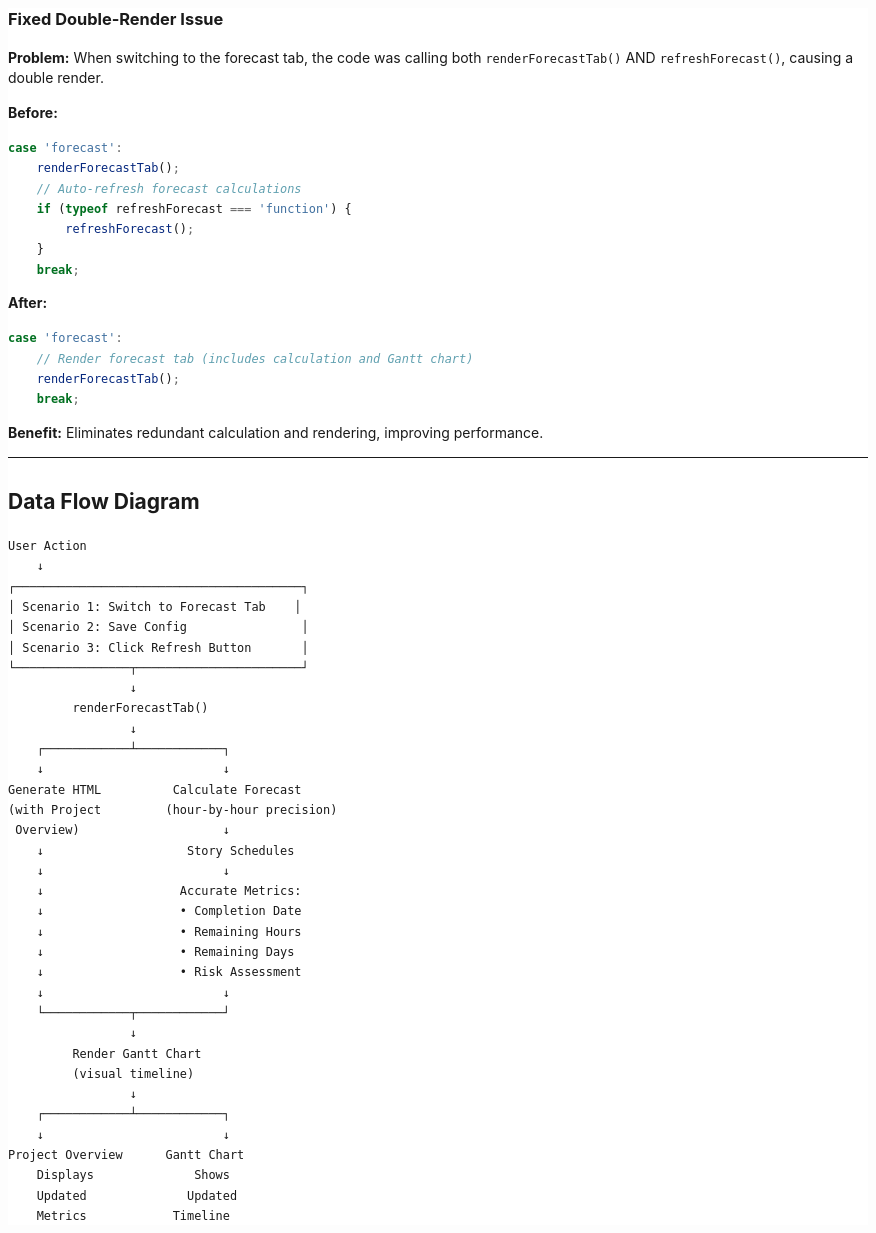 ### Fixed Double-Render Issue

**Problem:** When switching to the forecast tab, the code was calling both `renderForecastTab()` AND `refreshForecast()`, causing a double render.

**Before:**
```javascript
case 'forecast':
    renderForecastTab();
    // Auto-refresh forecast calculations
    if (typeof refreshForecast === 'function') {
        refreshForecast();
    }
    break;
```

**After:**
```javascript
case 'forecast':
    // Render forecast tab (includes calculation and Gantt chart)
    renderForecastTab();
    break;
```

**Benefit:** Eliminates redundant calculation and rendering, improving performance.

---

## Data Flow Diagram

```
User Action
    ↓
┌────────────────────────────────────────┐
│ Scenario 1: Switch to Forecast Tab    │
│ Scenario 2: Save Config                │
│ Scenario 3: Click Refresh Button       │
└────────────────┬───────────────────────┘
                 ↓
         renderForecastTab()
                 ↓
    ┌────────────┴────────────┐
    ↓                         ↓
Generate HTML          Calculate Forecast
(with Project         (hour-by-hour precision)
 Overview)                    ↓
    ↓                    Story Schedules
    ↓                         ↓
    ↓                   Accurate Metrics:
    ↓                   • Completion Date
    ↓                   • Remaining Hours
    ↓                   • Remaining Days
    ↓                   • Risk Assessment
    ↓                         ↓
    └────────────┬────────────┘
                 ↓
         Render Gantt Chart
         (visual timeline)
                 ↓
    ┌────────────┴────────────┐
    ↓                         ↓
Project Overview      Gantt Chart
    Displays              Shows
    Updated              Updated
    Metrics            Timeline
```
